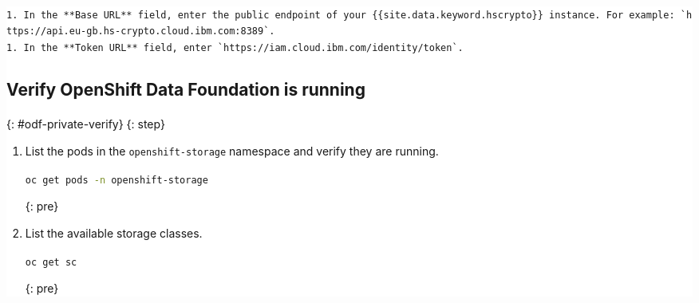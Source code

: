     1. In the **Base URL** field, enter the public endpoint of your {{site.data.keyword.hscrypto}} instance. For example: `https://api.eu-gb.hs-crypto.cloud.ibm.com:8389`.
    1. In the **Token URL** field, enter `https://iam.cloud.ibm.com/identity/token`.


## Verify OpenShift Data Foundation is running
{: #odf-private-verify}
{: step}

1. List the pods in the `openshift-storage` namespace and verify they are running.
    ```sh
    oc get pods -n openshift-storage
    ```
    {: pre}
    
    
1. List the available storage classes.
    ```sh
    oc get sc
    ```
    {: pre}







